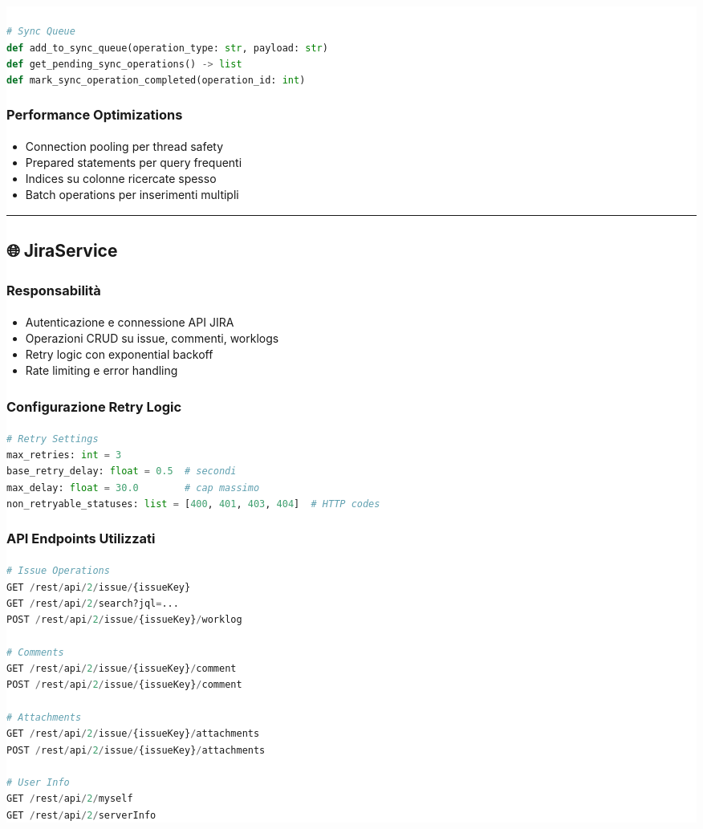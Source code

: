 ```python

# Sync Queue
def add_to_sync_queue(operation_type: str, payload: str)
def get_pending_sync_operations() -> list
def mark_sync_operation_completed(operation_id: int)
```

### Performance Optimizations
- Connection pooling per thread safety
- Prepared statements per query frequenti  
- Indices su colonne ricercate spesso
- Batch operations per inserimenti multipli

---

## 🌐 JiraService

### Responsabilità
- Autenticazione e connessione API JIRA
- Operazioni CRUD su issue, commenti, worklogs
- Retry logic con exponential backoff
- Rate limiting e error handling

### Configurazione Retry Logic
```python
# Retry Settings
max_retries: int = 3
base_retry_delay: float = 0.5  # secondi
max_delay: float = 30.0        # cap massimo
non_retryable_statuses: list = [400, 401, 403, 404]  # HTTP codes
```

### API Endpoints Utilizzati
```python
# Issue Operations
GET /rest/api/2/issue/{issueKey}
GET /rest/api/2/search?jql=...
POST /rest/api/2/issue/{issueKey}/worklog

# Comments
GET /rest/api/2/issue/{issueKey}/comment
POST /rest/api/2/issue/{issueKey}/comment

# Attachments  
GET /rest/api/2/issue/{issueKey}/attachments
POST /rest/api/2/issue/{issueKey}/attachments

# User Info
GET /rest/api/2/myself
GET /rest/api/2/serverInfo
```
